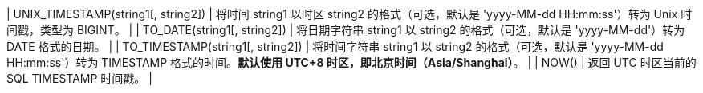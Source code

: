 | UNIX_TIMESTAMP(string1[, string2])                       | 将时间 string1 以时区 string2 的格式（可选，默认是 'yyyy-MM-dd HH:mm:ss'）转为 Unix 时间戳，类型为 BIGINT。 |
| TO_DATE(string1[, string2])                              | 将日期字符串 string1 以 string2 的格式（可选，默认是 'yyyy-MM-dd'）转为 DATE 格式的日期。 |
| TO_TIMESTAMP(string1[, string2])                         | 将时间字符串 string1 以 string2 的格式（可选，默认是 'yyyy-MM-dd HH:mm:ss'）转为 TIMESTAMP 格式的时间。**默认使用 UTC+8 时区，即北京时间（Asia/Shanghai）**。 |
| NOW()                                                    | 返回 UTC 时区当前的 SQL TIMESTAMP 时间戳。                   |

